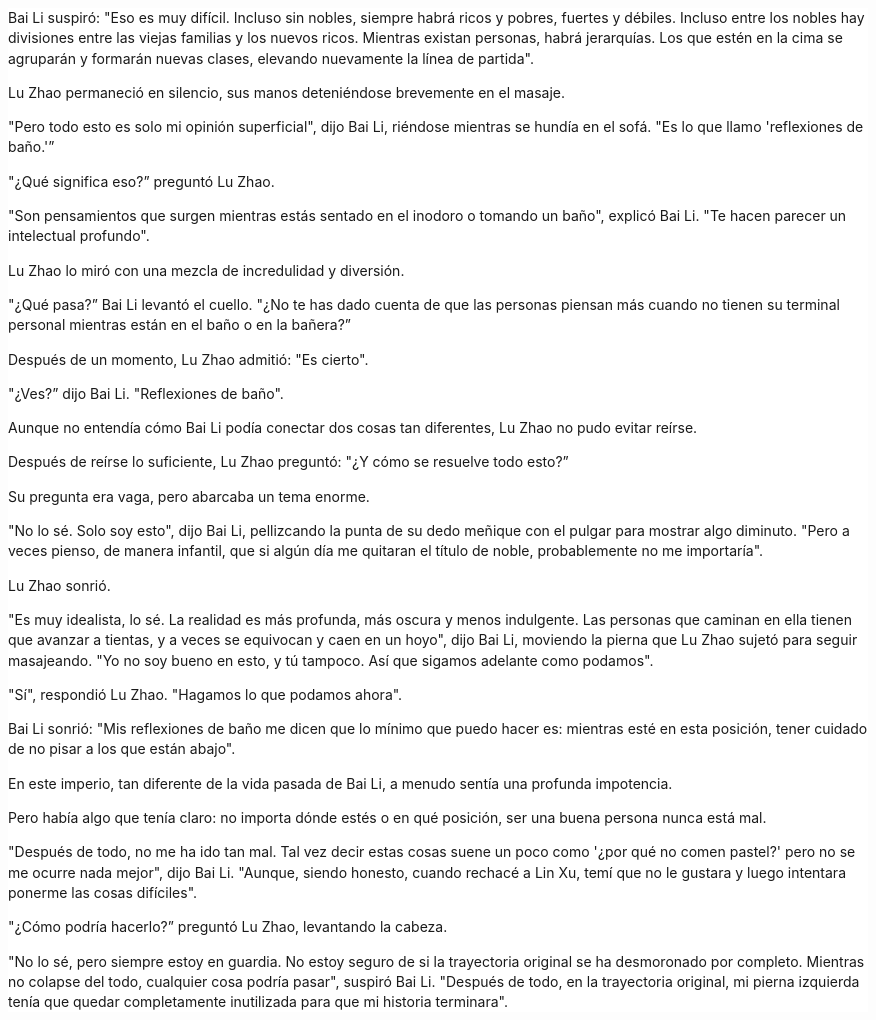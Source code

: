 Bai Li suspiró: "Eso es muy difícil. Incluso sin nobles, siempre habrá ricos y pobres, fuertes y débiles. Incluso entre los nobles hay divisiones entre las viejas familias y los nuevos ricos. Mientras existan personas, habrá jerarquías. Los que estén en la cima se agruparán y formarán nuevas clases, elevando nuevamente la línea de partida".

Lu Zhao permaneció en silencio, sus manos deteniéndose brevemente en el masaje.

"Pero todo esto es solo mi opinión superficial", dijo Bai Li, riéndose mientras se hundía en el sofá. "Es lo que llamo 'reflexiones de baño.'”

"¿Qué significa eso?” preguntó Lu Zhao.

"Son pensamientos que surgen mientras estás sentado en el inodoro o tomando un baño", explicó Bai Li. "Te hacen parecer un intelectual profundo".

Lu Zhao lo miró con una mezcla de incredulidad y diversión.

"¿Qué pasa?” Bai Li levantó el cuello. "¿No te has dado cuenta de que las personas piensan más cuando no tienen su terminal personal mientras están en el baño o en la bañera?”

Después de un momento, Lu Zhao admitió: "Es cierto".

"¿Ves?” dijo Bai Li. "Reflexiones de baño".

Aunque no entendía cómo Bai Li podía conectar dos cosas tan diferentes, Lu Zhao no pudo evitar reírse.

Después de reírse lo suficiente, Lu Zhao preguntó: "¿Y cómo se resuelve todo esto?”

Su pregunta era vaga, pero abarcaba un tema enorme.

"No lo sé. Solo soy esto", dijo Bai Li, pellizcando la punta de su dedo meñique con el pulgar para mostrar algo diminuto. "Pero a veces pienso, de manera infantil, que si algún día me quitaran el título de noble, probablemente no me importaría".

Lu Zhao sonrió.

"Es muy idealista, lo sé. La realidad es más profunda, más oscura y menos indulgente. Las personas que caminan en ella tienen que avanzar a tientas, y a veces se equivocan y caen en un hoyo", dijo Bai Li, moviendo la pierna que Lu Zhao sujetó para seguir masajeando. "Yo no soy bueno en esto, y tú tampoco. Así que sigamos adelante como podamos".

"Sí", respondió Lu Zhao. "Hagamos lo que podamos ahora".

Bai Li sonrió: "Mis reflexiones de baño me dicen que lo mínimo que puedo hacer es: mientras esté en esta posición, tener cuidado de no pisar a los que están abajo".

En este imperio, tan diferente de la vida pasada de Bai Li, a menudo sentía una profunda impotencia.

Pero había algo que tenía claro: no importa dónde estés o en qué posición, ser una buena persona nunca está mal.

"Después de todo, no me ha ido tan mal. Tal vez decir estas cosas suene un poco como '¿por qué no comen pastel?' pero no se me ocurre nada mejor", dijo Bai Li. "Aunque, siendo honesto, cuando rechacé a Lin Xu, temí que no le gustara y luego intentara ponerme las cosas difíciles".

"¿Cómo podría hacerlo?” preguntó Lu Zhao, levantando la cabeza.

"No lo sé, pero siempre estoy en guardia. No estoy seguro de si la trayectoria original se ha desmoronado por completo. Mientras no colapse del todo, cualquier cosa podría pasar", suspiró Bai Li. "Después de todo, en la trayectoria original, mi pierna izquierda tenía que quedar completamente inutilizada para que mi historia terminara".
